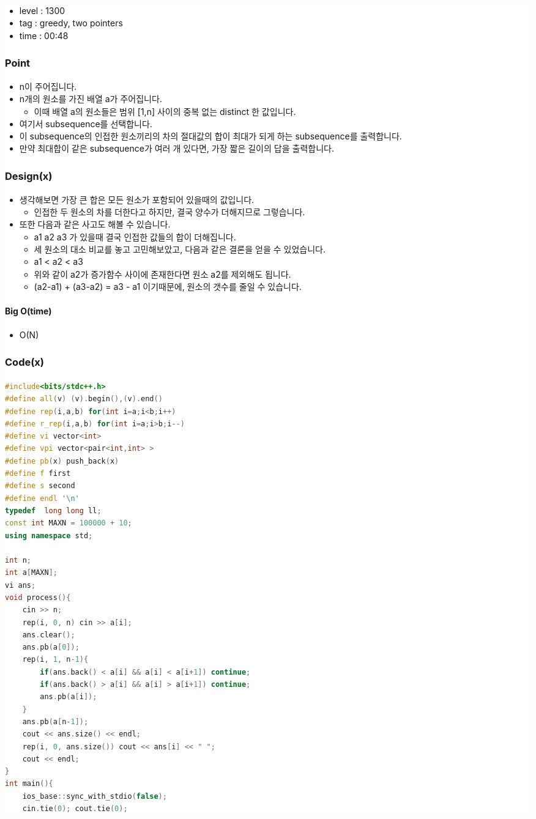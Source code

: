 - level : 1300
- tag : greedy, two pointers
- time : 00:48

### Point
- n이 주어집니다.
- n개의 원소를 가진 배열 a가 주어집니다.
  - 이때 배열 a의 원소들은 범위 [1,n] 사이의 중복 없는 distinct 한 값입니다.
- 여기서 subsequence를 선택합니다.
- 이 subsequence의 인접한 원소끼리의 차의 절대값의 합이 최대가 되게 하는 subsequence를 출력합니다.
- 만약 최대합이 같은 subsequence가 여러 개 있다면, 가장 짧은 길이의 답을 출력합니다.

### Design(x)
- 생각해보면 가장 큰 합은 모든 원소가 포함되어 있을때의 값입니다.
  - 인접한 두 원소의 차를 더한다고 하지만, 결국 양수가 더해지므로 그렇습니다.
- 또한 다음과 같은 사고도 해볼 수 있습니다.
  - a1 a2 a3 가 있을때 결국 인접한 값들의 합이 더해집니다.
  - 세 원소의 대소 비교를 놓고 고민해보았고, 다음과 같은 결론을 얻을 수 있었습니다.
  - a1 < a2 < a3 
  - 위와 같이 a2가 증가함수 사이에 존재한다면 원소 a2를 제외해도 됩니다.
  - (a2-a1) + (a3-a2) = a3 - a1 이기때문에, 원소의 갯수를 줄일 수 있습니다.

#### Big O(time)
- O(N)

### Code(x)

```cpp
#include<bits/stdc++.h>
#define all(v) (v).begin(),(v).end()
#define rep(i,a,b) for(int i=a;i<b;i++)
#define r_rep(i,a,b) for(int i=a;i>b;i--)
#define vi vector<int>
#define vpi vector<pair<int,int> >
#define pb(x) push_back(x)
#define f first
#define s second
#define endl '\n'
typedef  long long ll;
const int MAXN = 100000 + 10;
using namespace std;

int n;
int a[MAXN];
vi ans;
void process(){
    cin >> n;
    rep(i, 0, n) cin >> a[i];
    ans.clear();
    ans.pb(a[0]);
    rep(i, 1, n-1){
        if(ans.back() < a[i] && a[i] < a[i+1]) continue;
        if(ans.back() > a[i] && a[i] > a[i+1]) continue;
        ans.pb(a[i]);
    }
    ans.pb(a[n-1]);
    cout << ans.size() << endl;
    rep(i, 0, ans.size()) cout << ans[i] << " ";
    cout << endl;
}
int main(){
    ios_base::sync_with_stdio(false);
    cin.tie(0); cout.tie(0);
```